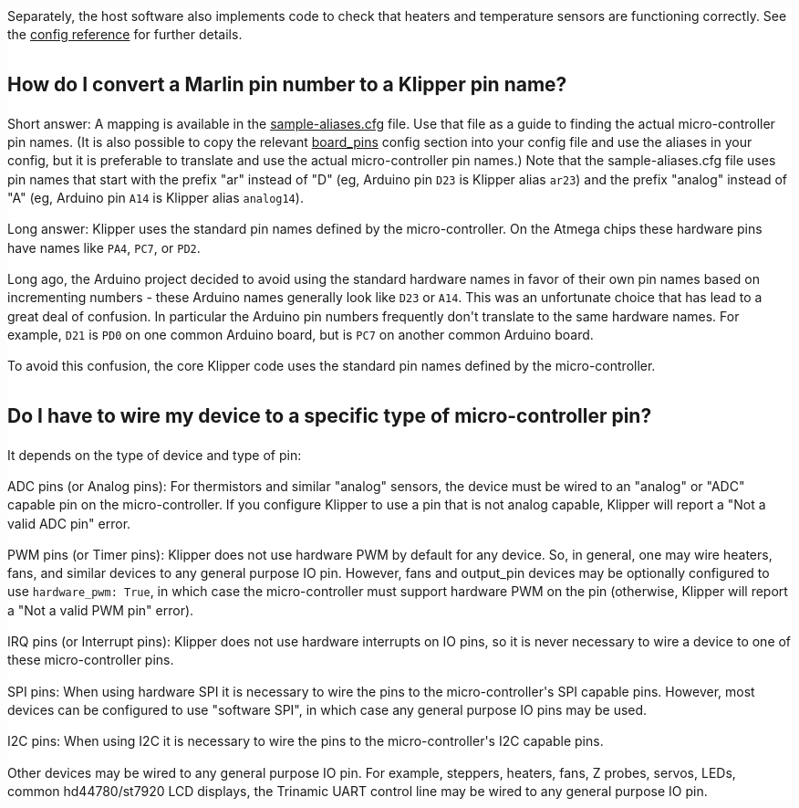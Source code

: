 Separately, the host software also implements code to check that heaters and temperature sensors are functioning correctly. See the [config reference](Config_Reference.md#verify_heater) for further details.

## How do I convert a Marlin pin number to a Klipper pin name?

Short answer: A mapping is available in the [sample-aliases.cfg](../config/sample-aliases.cfg) file. Use that file as a guide to finding the actual micro-controller pin names. (It is also possible to copy the relevant [board_pins](Config_Reference.md#board_pins) config section into your config file and use the aliases in your config, but it is preferable to translate and use the actual micro-controller pin names.) Note that the sample-aliases.cfg file uses pin names that start with the prefix "ar" instead of "D" (eg, Arduino pin `D23` is Klipper alias `ar23`) and the prefix "analog" instead of "A" (eg, Arduino pin `A14` is Klipper alias `analog14`).

Long answer: Klipper uses the standard pin names defined by the micro-controller. On the Atmega chips these hardware pins have names like `PA4`, `PC7`, or `PD2`.

Long ago, the Arduino project decided to avoid using the standard hardware names in favor of their own pin names based on incrementing numbers - these Arduino names generally look like `D23` or `A14`. This was an unfortunate choice that has lead to a great deal of confusion. In particular the Arduino pin numbers frequently don't translate to the same hardware names. For example, `D21` is `PD0` on one common Arduino board, but is `PC7` on another common Arduino board.

To avoid this confusion, the core Klipper code uses the standard pin names defined by the micro-controller.

## Do I have to wire my device to a specific type of micro-controller pin?

It depends on the type of device and type of pin:

ADC pins (or Analog pins): For thermistors and similar "analog" sensors, the device must be wired to an "analog" or "ADC" capable pin on the micro-controller. If you configure Klipper to use a pin that is not analog capable, Klipper will report a "Not a valid ADC pin" error.

PWM pins (or Timer pins): Klipper does not use hardware PWM by default for any device. So, in general, one may wire heaters, fans, and similar devices to any general purpose IO pin. However, fans and output_pin devices may be optionally configured to use `hardware_pwm: True`, in which case the micro-controller must support hardware PWM on the pin (otherwise, Klipper will report a "Not a valid PWM pin" error).

IRQ pins (or Interrupt pins): Klipper does not use hardware interrupts on IO pins, so it is never necessary to wire a device to one of these micro-controller pins.

SPI pins: When using hardware SPI it is necessary to wire the pins to the micro-controller's SPI capable pins. However, most devices can be configured to use "software SPI", in which case any general purpose IO pins may be used.

I2C pins: When using I2C it is necessary to wire the pins to the micro-controller's I2C capable pins.

Other devices may be wired to any general purpose IO pin. For example, steppers, heaters, fans, Z probes, servos, LEDs, common hd44780/st7920 LCD displays, the Trinamic UART control line may be wired to any general purpose IO pin.
